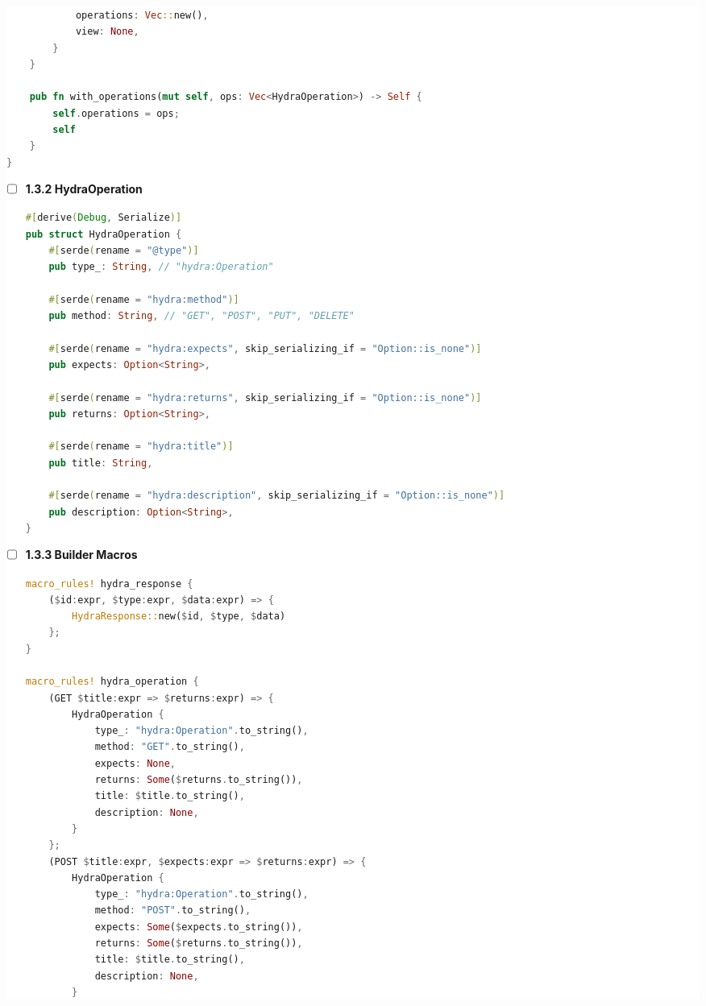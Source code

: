   ```rust
              operations: Vec::new(),
              view: None,
          }
      }

      pub fn with_operations(mut self, ops: Vec<HydraOperation>) -> Self {
          self.operations = ops;
          self
      }
  }
  ```

- [ ] **1.3.2 HydraOperation**
  ```rust
  #[derive(Debug, Serialize)]
  pub struct HydraOperation {
      #[serde(rename = "@type")]
      pub type_: String, // "hydra:Operation"

      #[serde(rename = "hydra:method")]
      pub method: String, // "GET", "POST", "PUT", "DELETE"

      #[serde(rename = "hydra:expects", skip_serializing_if = "Option::is_none")]
      pub expects: Option<String>,

      #[serde(rename = "hydra:returns", skip_serializing_if = "Option::is_none")]
      pub returns: Option<String>,

      #[serde(rename = "hydra:title")]
      pub title: String,

      #[serde(rename = "hydra:description", skip_serializing_if = "Option::is_none")]
      pub description: Option<String>,
  }
  ```

- [ ] **1.3.3 Builder Macros**
  ```rust
  macro_rules! hydra_response {
      ($id:expr, $type:expr, $data:expr) => {
          HydraResponse::new($id, $type, $data)
      };
  }

  macro_rules! hydra_operation {
      (GET $title:expr => $returns:expr) => {
          HydraOperation {
              type_: "hydra:Operation".to_string(),
              method: "GET".to_string(),
              expects: None,
              returns: Some($returns.to_string()),
              title: $title.to_string(),
              description: None,
          }
      };
      (POST $title:expr, $expects:expr => $returns:expr) => {
          HydraOperation {
              type_: "hydra:Operation".to_string(),
              method: "POST".to_string(),
              expects: Some($expects.to_string()),
              returns: Some($returns.to_string()),
              title: $title.to_string(),
              description: None,
          }
  ```